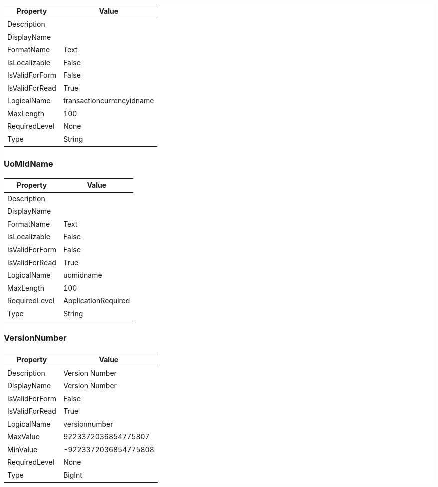 |Property|Value|
|--------|-----|
|Description||
|DisplayName||
|FormatName|Text|
|IsLocalizable|False|
|IsValidForForm|False|
|IsValidForRead|True|
|LogicalName|transactioncurrencyidname|
|MaxLength|100|
|RequiredLevel|None|
|Type|String|


### <a name="BKMK_UoMIdName"></a> UoMIdName

|Property|Value|
|--------|-----|
|Description||
|DisplayName||
|FormatName|Text|
|IsLocalizable|False|
|IsValidForForm|False|
|IsValidForRead|True|
|LogicalName|uomidname|
|MaxLength|100|
|RequiredLevel|ApplicationRequired|
|Type|String|


### <a name="BKMK_VersionNumber"></a> VersionNumber

|Property|Value|
|--------|-----|
|Description|Version Number|
|DisplayName|Version Number|
|IsValidForForm|False|
|IsValidForRead|True|
|LogicalName|versionnumber|
|MaxValue|9223372036854775807|
|MinValue|-9223372036854775808|
|RequiredLevel|None|
|Type|BigInt|
